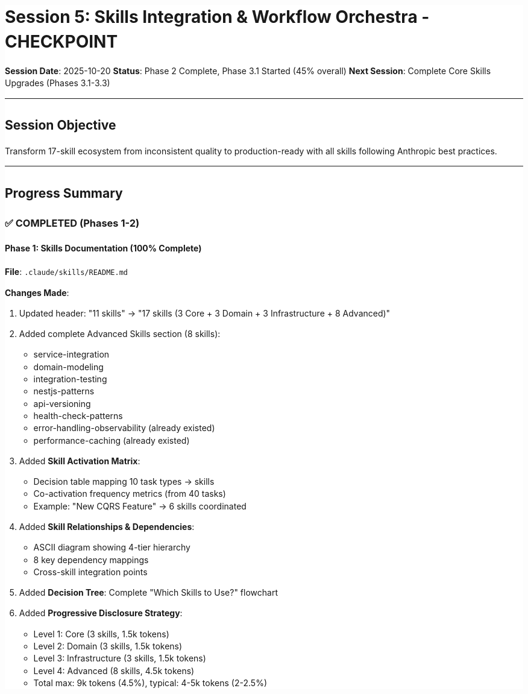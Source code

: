 # Session 5: Skills Integration & Workflow Orchestra - CHECKPOINT

**Session Date**: 2025-10-20
**Status**: Phase 2 Complete, Phase 3.1 Started (45% overall)
**Next Session**: Complete Core Skills Upgrades (Phases 3.1-3.3)

---

## Session Objective

Transform 17-skill ecosystem from inconsistent quality to production-ready with all skills following Anthropic best practices.

---

## Progress Summary

### ✅ COMPLETED (Phases 1-2)

#### Phase 1: Skills Documentation (100% Complete)
**File**: `.claude/skills/README.md`

**Changes Made**:
1. Updated header: "11 skills" → "17 skills (3 Core + 3 Domain + 3 Infrastructure + 8 Advanced)"
2. Added complete Advanced Skills section (8 skills):
   - service-integration
   - domain-modeling
   - integration-testing
   - nestjs-patterns
   - api-versioning
   - health-check-patterns
   - error-handling-observability (already existed)
   - performance-caching (already existed)

3. Added **Skill Activation Matrix**:
   - Decision table mapping 10 task types → skills
   - Co-activation frequency metrics (from 40 tasks)
   - Example: "New CQRS Feature" → 6 skills coordinated

4. Added **Skill Relationships & Dependencies**:
   - ASCII diagram showing 4-tier hierarchy
   - 8 key dependency mappings
   - Cross-skill integration points

5. Added **Decision Tree**: Complete "Which Skills to Use?" flowchart

6. Added **Progressive Disclosure Strategy**:
   - Level 1: Core (3 skills, 1.5k tokens)
   - Level 2: Domain (3 skills, 1.5k tokens)
   - Level 3: Infrastructure (3 skills, 1.5k tokens)
   - Level 4: Advanced (8 skills, 4.5k tokens)
   - Total max: 9k tokens (4.5%), typical: 4-5k tokens (2-2.5%)
